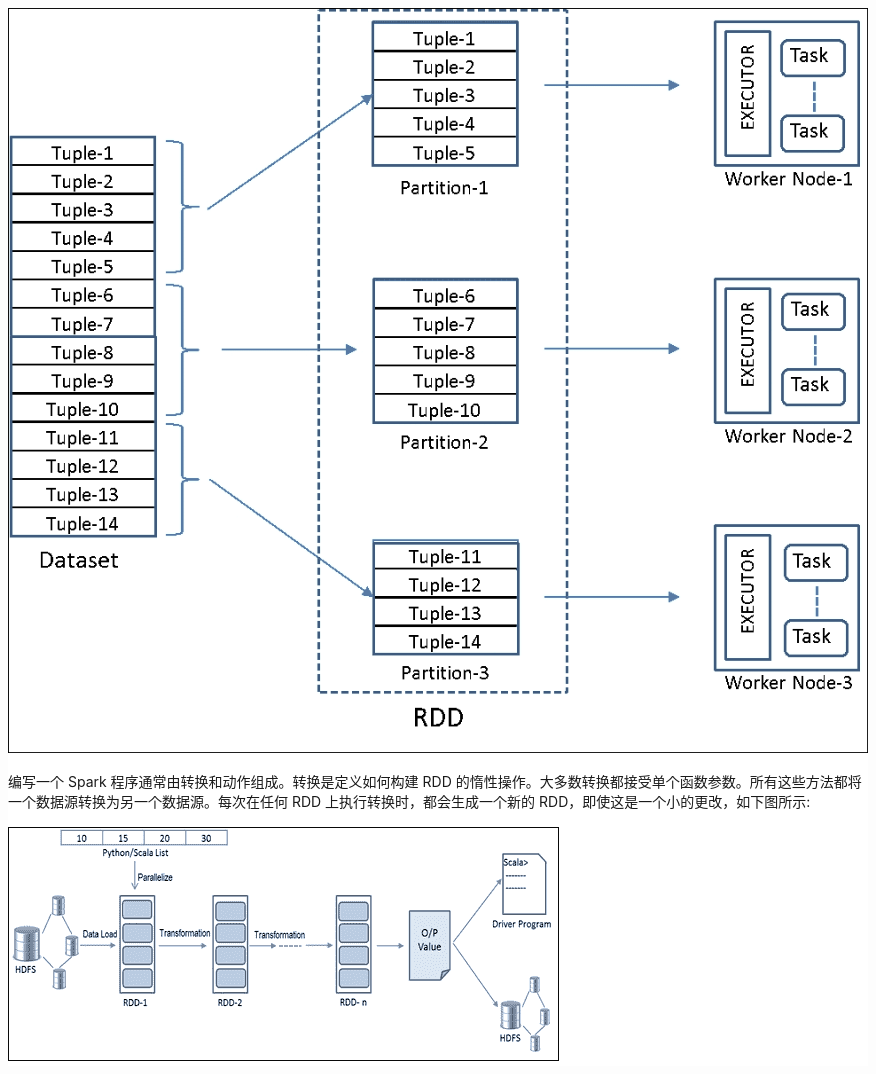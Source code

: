 ![Creating RDDs](img/1-1.jpg)

编写一个 Spark 程序通常由转换和动作组成。转换是定义如何构建 RDD 的惰性操作。大多数转换都接受单个函数参数。所有这些方法都将一个数据源转换为另一个数据源。每次在任何 RDD 上执行转换时，都会生成一个新的 RDD，即使这是一个小的更改，如下图所示:

![Creating RDDs](img/image_02_003.jpg)

